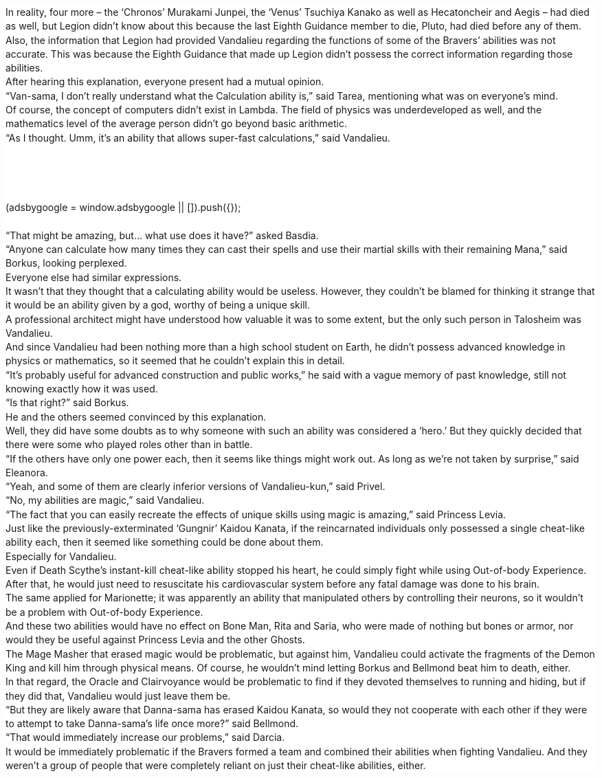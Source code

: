 In reality, four more – the ‘Chronos’ Murakami Junpei, the ‘Venus’ Tsuchiya Kanako as well as Hecatoncheir and Aegis – had died as well, but Legion didn’t know about this because the last Eighth Guidance member to die, Pluto, had died before any of them.<br/>
Also, the information that Legion had provided Vandalieu regarding the functions of some of the Bravers’ abilities was not accurate. This was because the Eighth Guidance that made up Legion didn’t possess the correct information regarding those abilities.<br/>
After hearing this explanation, everyone present had a mutual opinion.<br/>
“Van-sama, I don’t really understand what the Calculation ability is,” said Tarea, mentioning what was on everyone’s mind.<br/>
Of course, the concept of computers didn’t exist in Lambda. The field of physics was underdeveloped as well, and the mathematics level of the average person didn’t go beyond basic arithmetic.<br/>
“As I thought. Umm, it’s an ability that allows super-fast calculations,” said Vandalieu.<br/>
<br/>
<br/>
<br/>
<br/>
(adsbygoogle = window.adsbygoogle || []).push({});<br/>
<br/>
“That might be amazing, but… what use does it have?” asked Basdia.<br/>
“Anyone can calculate how many times they can cast their spells and use their martial skills with their remaining Mana,” said Borkus, looking perplexed.<br/>
Everyone else had similar expressions.<br/>
It wasn’t that they thought that a calculating ability would be useless. However, they couldn’t be blamed for thinking it strange that it would be an ability given by a god, worthy of being a unique skill.<br/>
A professional architect might have understood how valuable it was to some extent, but the only such person in Talosheim was Vandalieu.<br/>
And since Vandalieu had been nothing more than a high school student on Earth, he didn’t possess advanced knowledge in physics or mathematics, so it seemed that he couldn’t explain this in detail.<br/>
“It’s probably useful for advanced construction and public works,” he said with a vague memory of past knowledge, still not knowing exactly how it was used.<br/>
“Is that right?” said Borkus.<br/>
He and the others seemed convinced by this explanation.<br/>
Well, they did have some doubts as to why someone with such an ability was considered a ‘hero.’ But they quickly decided that there were some who played roles other than in battle.<br/>
“If the others have only one power each, then it seems like things might work out. As long as we’re not taken by surprise,” said Eleanora.<br/>
“Yeah, and some of them are clearly inferior versions of Vandalieu-kun,” said Privel.<br/>
“No, my abilities are magic,” said Vandalieu.<br/>
“The fact that you can easily recreate the effects of unique skills using magic is amazing,” said Princess Levia.<br/>
Just like the previously-exterminated ‘Gungnir’ Kaidou Kanata, if the reincarnated individuals only possessed a single cheat-like ability each, then it seemed like something could be done about them.<br/>
Especially for Vandalieu.<br/>
Even if Death Scythe’s instant-kill cheat-like ability stopped his heart, he could simply fight while using Out-of-body Experience. After that, he would just need to resuscitate his cardiovascular system before any fatal damage was done to his brain.<br/>
The same applied for Marionette; it was apparently an ability that manipulated others by controlling their neurons, so it wouldn’t be a problem with Out-of-body Experience.<br/>
And these two abilities would have no effect on Bone Man, Rita and Saria, who were made of nothing but bones or armor, nor would they be useful against Princess Levia and the other Ghosts.<br/>
The Mage Masher that erased magic would be problematic, but against him, Vandalieu could activate the fragments of the Demon King and kill him through physical means. Of course, he wouldn’t mind letting Borkus and Bellmond beat him to death, either.<br/>
In that regard, the Oracle and Clairvoyance would be problematic to find if they devoted themselves to running and hiding, but if they did that, Vandalieu would just leave them be.<br/>
“But they are likely aware that Danna-sama has erased Kaidou Kanata, so would they not cooperate with each other if they were to attempt to take Danna-sama’s life once more?” said Bellmond.<br/>
“That would immediately increase our problems,” said Darcia.<br/>
It would be immediately problematic if the Bravers formed a team and combined their abilities when fighting Vandalieu. And they weren’t a group of people that were completely reliant on just their cheat-like abilities, either.<br/>